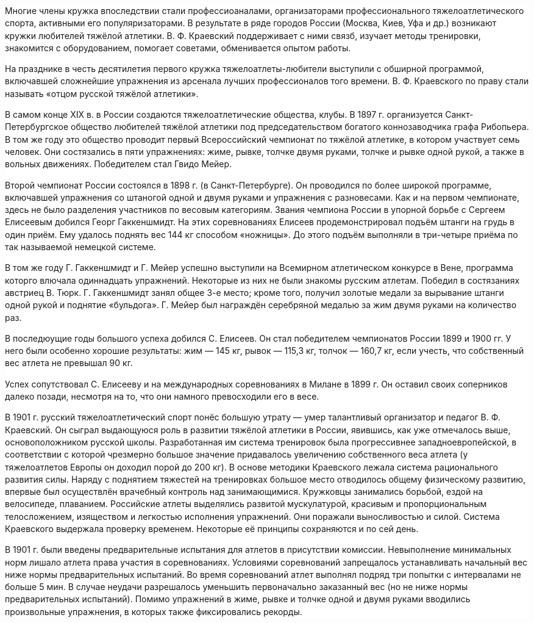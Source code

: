 Многие члены кружка впоследствии стали профессиоаналами, организаторами профессионального тяжелоатлетического спорта, активными его популяризаторами. В результате в ряде городов России (Москва, Киев, Уфа и др.) возникают кружки любителей тяжёлой атлетики. В. Ф. Краевский поддерживает с ними связб, изучает методы тренировки, знакомится с оборудованием, помогает советами, обменивается опытом работы.

На празднике в честь десятилетия первого кружка тяжелоатлеты-любители выступили с обширной программой, включавшей сложнейшие упражнения из арсенала лучших профессионалов того времени. В. Ф. Краевского по праву стали называть «отцом русской тяжёлой атлетики».

В самом конце ⅪⅩ в. в России создаются тяжелоатлетические общества, клубы. В 1897 г. организуется Санкт-Петербургское общество любителей тяжёлой атлетики под председательством богатого коннозаводчика графа Рибопьера. В том же году это общество проводит первый Всероссийский чемпионат по тяжёлой атлетике, в котором участвует семь человек. Они состязались в пяти упражнениях: жиме, рывке, толчке двумя руками, толчке и рывке одной рукой, а также в вольных движениях. Победителем стал Гвидо Мейер.

Второй чемпионат России состоялся в 1898 г. (в Санкт-Петербурге). Он проводился по более широкой программе, включавшей упражнения со штаногой одной и двумя руками и упражнения с разновесами. Как и на первом чемпионате, здесь не было разделения участников по весовым категориям. Звания чемпиона России в упорной борьбе с Сергеем Елисеевым добился Георг Гаккеншмидт. На этих соревнованиях Елисеев продемонстрировал подъём штанги на грудь в один приём. Ему удалось поднять вес 144 кг способом «ножницы». До этого подъём выполняли в три-четыре приёма по так называемой немецкой системе.

В том же году Г. Гаккеншмидт и Г. Мейер успешно выступили на Всемирном атлетическом конкурсе в Вене, программа которго влючала одиннадцать упражнений. Некоторые из них не были знакомы русским атлетам. Победил в состязаниях австриец В. Тюрк. Г. Гаккеншмидт занял общее 3-е место; кроме того, получил золотые медали за вырывание штанги одной рукой и поднятие «бульдога». Г. Мейер был награждён серебряной медалью за жим двумя руками на количество раз. 

В последюущие годы большого успеха добился С. Елисеев. Он стал победителем чемпионатов России 1899 и 1900 гг. У него были особенно хорошие результаты: жим — 145 кг, рывок — 115,3 кг, толчок — 160,7 кг, если учесть, что собственный вес атлета не превышал 90 кг.

Успех сопутствовал С. Елисееву и на международных соревнованиях в Милане в 1899 г. Он оставил своих соперников далеко позади, несмотря на то, что они намного превосходили его в весе.

В 1901 г. русский тяжелоатлетический спорт понёс большую утрату — умер талантливый организатор и педагог В. Ф. Краевский. Он сыграл выдающуюся роль в развитии тяжёлой атлетики в России, явившись, как уже отмечалось выше, основоположником русской школы. Разработанная им система тренировок была прогрессивнее западноевропейской, в соответствии с которой чрезмерно большое значение придавалось увеличению собственного веса атлета (у тяжелоатлетов Европы он доходил порой до 200 кг). В основе методики Краевского лежала система рационального развития силы. Наряду с поднятием тяжестей на тренировках большое место отводилось общему физическому развитию, впервые был осуществлён врачебный контроль над занимающимися. Кружковцы занимались борьбой, ездой на велосипеде, плаванием. Российские атлеты выделялись развитой мускулатурой, красивым и пропорциональным телосложением, изяществом и легкостью исполнения упражнений. Они поражали выносливостью и силой. Система Краевского выдержала проверку временем. Некоторые её принципы сохраняются и по сей день.

В 1901 г. были введены предварительные испытания для атлетов в присутствии комиссии. Невыполнение минимальных норм лишало атлета права участия в соревнованиях. Условиями соревнований запрещалось устанавливать начальный вес ниже нормы предварительных испытаний. Во время соревнований атлет выполнял подряд три попытки с интервалами не больше 5 мин. В случае неудачи разрешалось уменьшить первоначально заказанный вес (но не ниже нормы предварительных испытаний). Помимо упражнений в жиме, рывке и толчке одной и двумя руками вводились произвольные упражнения, в которых также фиксировались рекорды.
